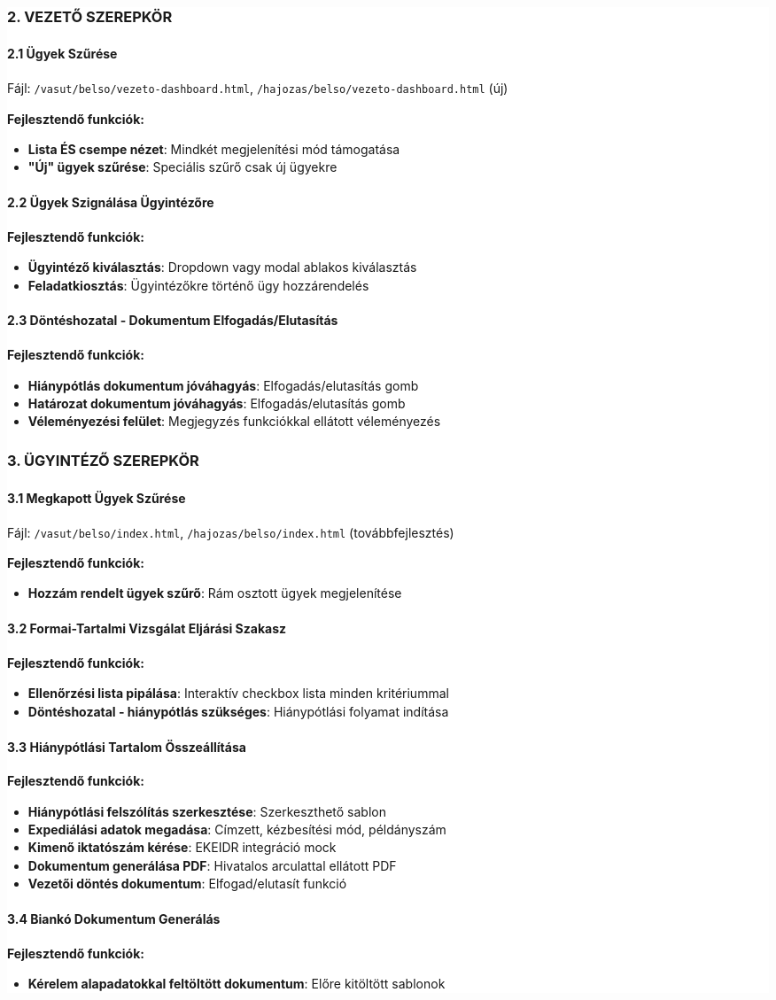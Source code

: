 ### 2. VEZETŐ SZEREPKÖR

#### 2.1 Ügyek Szűrése

Fájl: `/vasut/belso/vezeto-dashboard.html`, `/hajozas/belso/vezeto-dashboard.html` (új)

**Fejlesztendő funkciók:**

- **Lista ÉS csempe nézet**: Mindkét megjelenítési mód támogatása
- **"Új" ügyek szűrése**: Speciális szűrő csak új ügyekre

#### 2.2 Ügyek Szignálása Ügyintézőre

**Fejlesztendő funkciók:**

- **Ügyintéző kiválasztás**: Dropdown vagy modal ablakos kiválasztás
- **Feladatkiosztás**: Ügyintézőkre történő ügy hozzárendelés

#### 2.3 Döntéshozatal - Dokumentum Elfogadás/Elutasítás

**Fejlesztendő funkciók:**

- **Hiánypótlás dokumentum jóváhagyás**: Elfogadás/elutasítás gomb
- **Határozat dokumentum jóváhagyás**: Elfogadás/elutasítás gomb
- **Véleményezési felület**: Megjegyzés funkciókkal ellátott véleményezés

### 3. ÜGYINTÉZŐ SZEREPKÖR

#### 3.1 Megkapott Ügyek Szűrése

Fájl: `/vasut/belso/index.html`, `/hajozas/belso/index.html` (továbbfejlesztés)

**Fejlesztendő funkciók:**

- **Hozzám rendelt ügyek szűrő**: Rám osztott ügyek megjelenítése

#### 3.2 Formai-Tartalmi Vizsgálat Eljárási Szakasz

**Fejlesztendő funkciók:**

- **Ellenőrzési lista pipálása**: Interaktív checkbox lista minden kritériummal
- **Döntéshozatal - hiánypótlás szükséges**: Hiánypótlási folyamat indítása

#### 3.3 Hiánypótlási Tartalom Összeállítása

**Fejlesztendő funkciók:**

- **Hiánypótlási felszólítás szerkesztése**: Szerkeszthető sablon
- **Expediálási adatok megadása**: Címzett, kézbesítési mód, példányszám
- **Kimenő iktatószám kérése**: EKEIDR integráció mock
- **Dokumentum generálása PDF**: Hivatalos arculattal ellátott PDF
- **Vezetői döntés dokumentum**: Elfogad/elutasít funkció

#### 3.4 Biankó Dokumentum Generálás

**Fejlesztendő funkciók:**

- **Kérelem alapadatokkal feltöltött dokumentum**: Előre kitöltött sablonok
